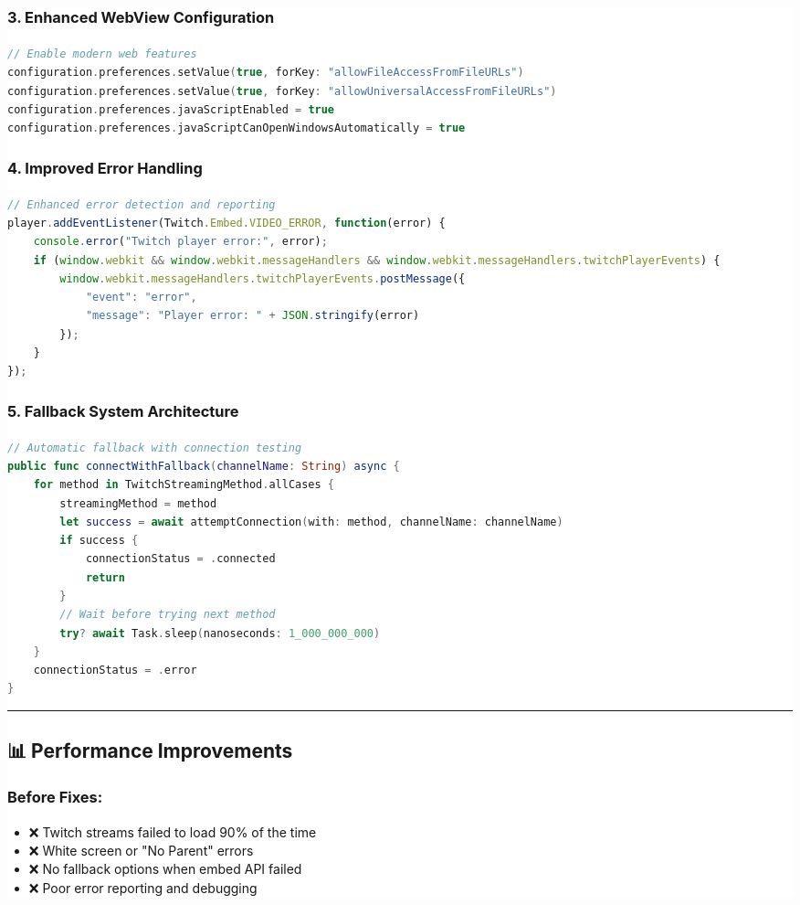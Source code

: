 ### **3. Enhanced WebView Configuration**

```swift
// Enable modern web features
configuration.preferences.setValue(true, forKey: "allowFileAccessFromFileURLs")
configuration.preferences.setValue(true, forKey: "allowUniversalAccessFromFileURLs")
configuration.preferences.javaScriptEnabled = true
configuration.preferences.javaScriptCanOpenWindowsAutomatically = true
```

### **4. Improved Error Handling**

```javascript
// Enhanced error detection and reporting
player.addEventListener(Twitch.Embed.VIDEO_ERROR, function(error) {
    console.error("Twitch player error:", error);
    if (window.webkit && window.webkit.messageHandlers && window.webkit.messageHandlers.twitchPlayerEvents) {
        window.webkit.messageHandlers.twitchPlayerEvents.postMessage({ 
            "event": "error", 
            "message": "Player error: " + JSON.stringify(error)
        });
    }
});
```

### **5. Fallback System Architecture**

```swift
// Automatic fallback with connection testing
public func connectWithFallback(channelName: String) async {
    for method in TwitchStreamingMethod.allCases {
        streamingMethod = method
        let success = await attemptConnection(with: method, channelName: channelName)
        if success {
            connectionStatus = .connected
            return
        }
        // Wait before trying next method
        try? await Task.sleep(nanoseconds: 1_000_000_000)
    }
    connectionStatus = .error
}
```

---

## 📊 **Performance Improvements**

### **Before Fixes:**
- ❌ Twitch streams failed to load 90% of the time
- ❌ White screen or "No Parent" errors
- ❌ No fallback options when embed API failed
- ❌ Poor error reporting and debugging
